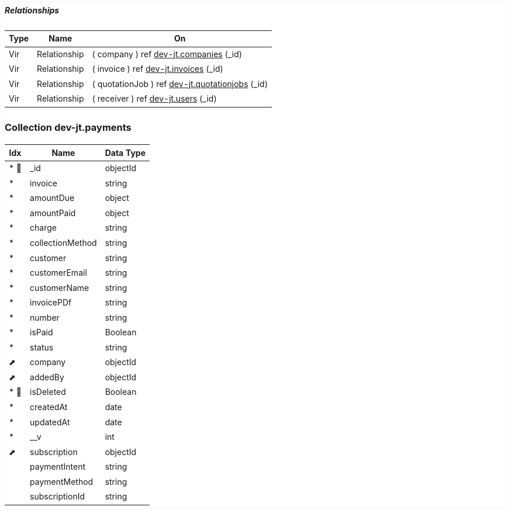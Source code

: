 ##### Relationships
|Type |Name |On |
|---|---|---|
| Vir | Relationship | ( company ) ref [dev-jt.companies](#companies) (\_id) |
| Vir | Relationship | ( invoice ) ref [dev-jt.invoices](#invoices) (\_id) |
| Vir | Relationship | ( quotationJob ) ref [dev-jt.quotationjobs](#quotationjobs) (\_id) |
| Vir | Relationship | ( receiver ) ref [dev-jt.users](#users) (\_id) |




### Collection dev-jt.payments 
|Idx |Name |Data Type |
|---|---|---|
| * &#128273;  | \_id| objectId  |
| * | invoice| string  |
| * | amountDue| object  |
| * | amountPaid| object  |
| * | charge| string  |
| * | collectionMethod| string  |
| * | customer| string  |
| * | customerEmail| string  |
| * | customerName| string  |
| * | invoicePDf| string  |
| * | number| string  |
| * | isPaid| Boolean  |
| * | status| string  |
| &#11016; | company| objectId  |
| &#11016; | addedBy| objectId  |
| * &#128270; | isDeleted| Boolean  |
| * | createdAt| date  |
| * | updatedAt| date  |
| * | \_\_v| int  |
| &#11016; | subscription| objectId  |
|  | paymentIntent| string  |
|  | paymentMethod| string  |
|  | subscriptionId| string  |
